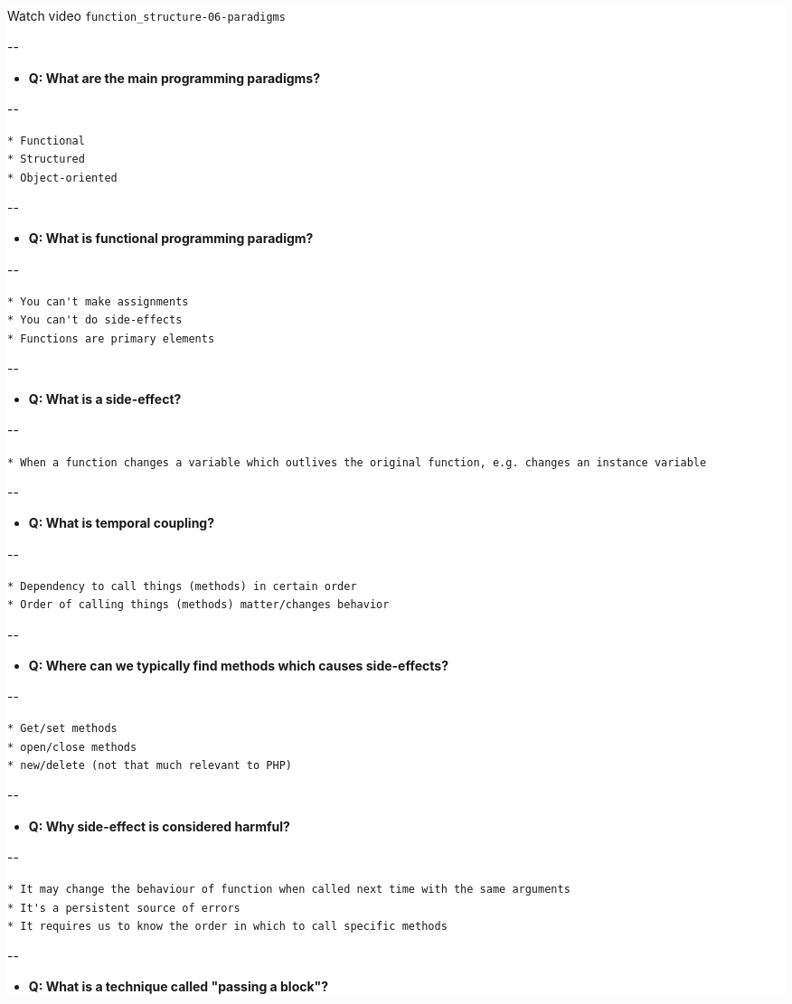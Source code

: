 Watch video `function_structure-06-paradigms`

--

* **Q: What are the main programming paradigms?**

--

    * Functional
    * Structured
    * Object-oriented

--

* **Q: What is functional programming paradigm?**

--

    * You can't make assignments
    * You can't do side-effects
    * Functions are primary elements

--

* **Q: What is a side-effect?**

--

    * When a function changes a variable which outlives the original function, e.g. changes an instance variable

--

* **Q: What is temporal coupling?**

--

    * Dependency to call things (methods) in certain order
    * Order of calling things (methods) matter/changes behavior

--

* **Q: Where can we typically find methods which causes side-effects?**

--

    * Get/set methods
    * open/close methods
    * new/delete (not that much relevant to PHP)

--

* **Q: Why side-effect is considered harmful?**

--

    * It may change the behaviour of function when called next time with the same arguments
    * It's a persistent source of errors
    * It requires us to know the order in which to call specific methods

--

*  **Q: What is a technique called "passing a block"?**
